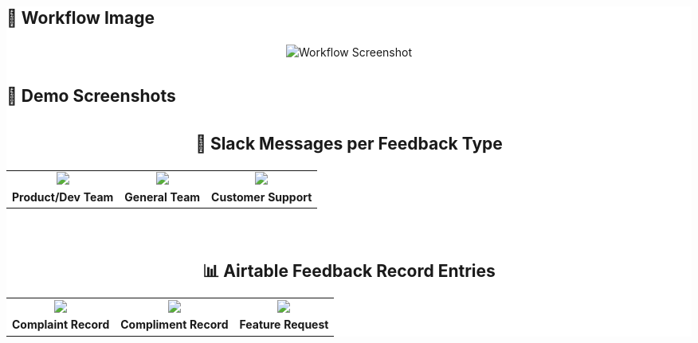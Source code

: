 
## 📌 Workflow Image

<div align="center">
  <img src="https://github.com/user-attachments/assets/ff1d3c1c-e9b0-4067-9050-66061f6fef9f" width="600" alt="Workflow Screenshot">
</div>


## 📸 Demo Screenshots

<h2 align="center">💬 Slack Messages per Feedback Type</h2>

<table align="center">
  <tr>
    <td align="center">
      <img src="https://github.com/user-attachments/assets/d81aaa36-02a0-46cd-9ef4-47a387e7bdf0" width="200px"><br>
      <strong>Product/Dev Team</strong>
    </td>
    <td align="center">
      <img src="https://github.com/user-attachments/assets/93de232a-9295-48b5-956c-0f6f9683c525" width="200px"><br>
      <strong>General Team</strong>
    </td>
    <td align="center">
      <img src="https://github.com/user-attachments/assets/a4faa298-8baa-449a-91c9-4e50749b6fb6" width="200px"><br>
      <strong>Customer Support</strong>
    </td>
  </tr>
</table>

<br>

<h2 align="center">📊 Airtable Feedback Record Entries</h2>

<table align="center">
  <tr>
    <td align="center">
      <img src="https://github.com/user-attachments/assets/c7f9b8ac-7dca-4c44-96a2-41dea4fd11da" width="200px"><br>
      <strong>Complaint Record</strong>
    </td>
    <td align="center">
      <img src="https://github.com/user-attachments/assets/c4a533df-ce0d-4b3a-86c7-d7658f1d3369" width="200px"><br>
      <strong>Compliment Record</strong>
    </td>
    <td align="center">
      <img src="https://github.com/user-attachments/assets/06f6f252-fbd7-436c-8419-29173e2283b1" width="200px"><br>
      <strong>Feature Request</strong>
    </td>
  </tr>
</table>
